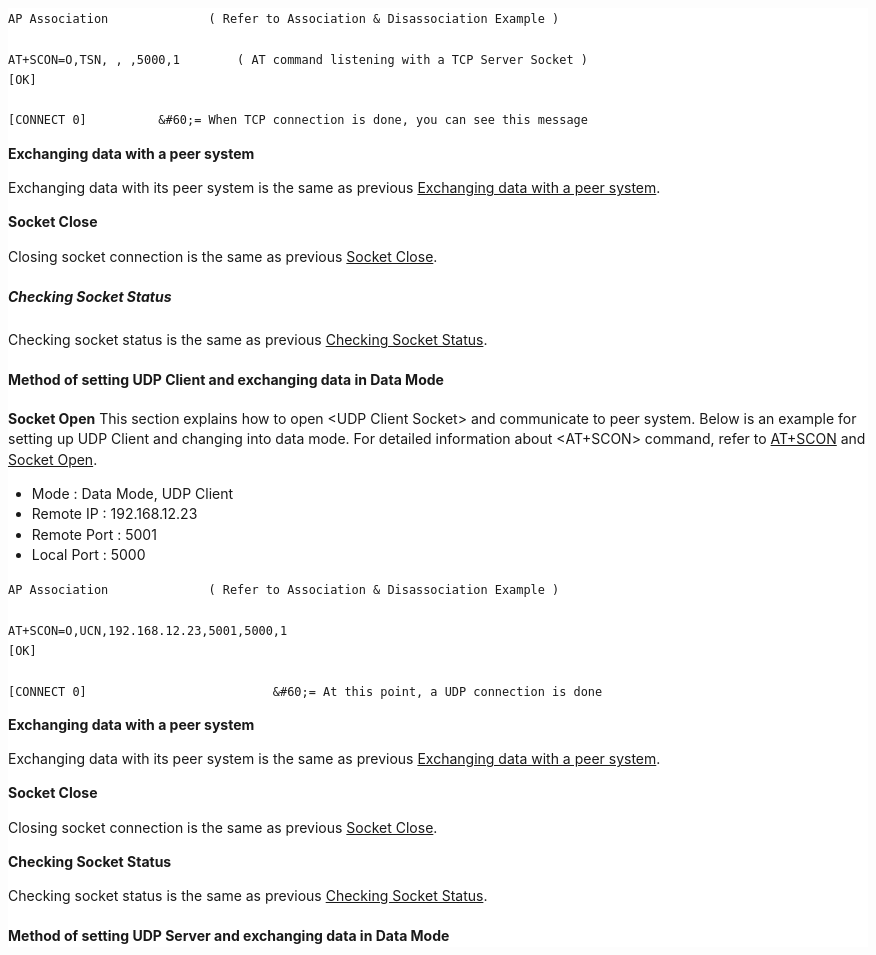 
    AP Association              ( Refer to Association & Disassociation Example )
    
    AT+SCON=O,TSN, , ,5000,1        ( AT command listening with a TCP Server Socket )
    [OK]
    
    [CONNECT 0]          &#60;= When TCP connection is done, you can see this message


**Exchanging data with a peer system**

Exchanging data with its peer system is the same as previous [Exchanging data with a peer system](#exchanging-data-with-a-peer-system).

**Socket Close**

Closing socket connection is the same as previous [Socket Close](#socket-close).

##### Checking Socket Status

Checking socket status is the same as previous [Checking Socket Status](#socket-open).  
  

#### Method of setting UDP Client and exchanging data in Data Mode

**Socket Open**
This section explains how to open &#60;UDP Client Socket&#62; and communicate to peer system. Below is an example for setting up UDP Client and changing into data mode. For detailed information about &#60;AT+SCON&#62; command, refer to [AT+SCON](./AT_Commands.md#atscon) and [Socket Open](#socket-open).  

  * Mode : Data Mode, UDP Client
  * Remote IP : 192.168.12.23
  * Remote Port : 5001
  * Local Port : 5000


``` 
AP Association              ( Refer to Association & Disassociation Example )

AT+SCON=O,UCN,192.168.12.23,5001,5000,1 
[OK]

[CONNECT 0]                          &#60;= At this point, a UDP connection is done 
```

**Exchanging data with a peer system**

Exchanging data with its peer system is the same as previous [Exchanging data with a peer system](#exchanging-data-with-a-peer-system).

**Socket Close**

Closing socket connection is the same as previous [Socket Close](#socket-close).

**Checking Socket Status**

Checking socket status is the same as previous [Checking Socket Status](#checking-socket-status).

#### Method of setting UDP Server and exchanging data in Data Mode
